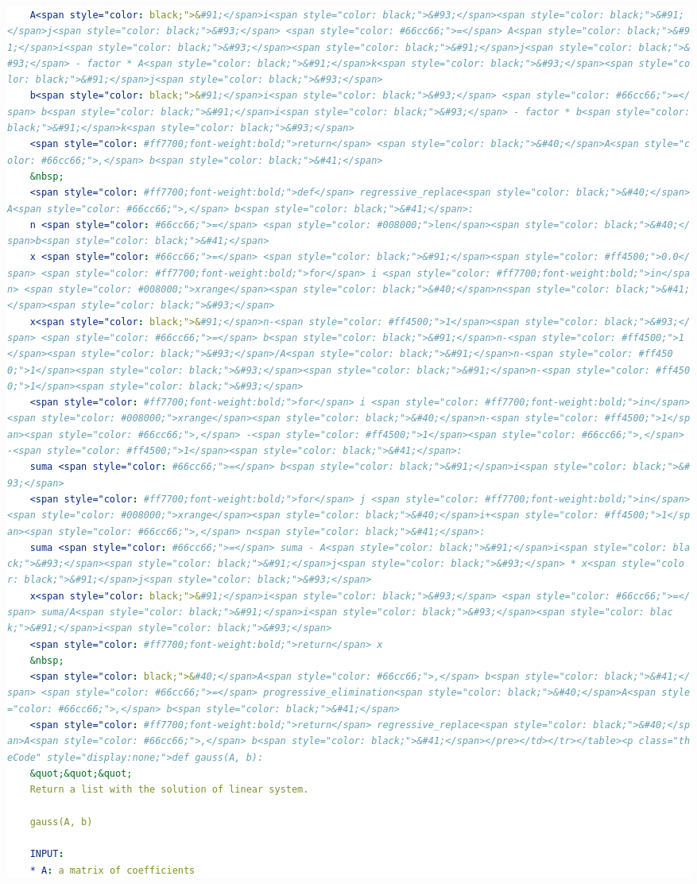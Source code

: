 ```yaml
    A<span style="color: black;">&#91;</span>i<span style="color: black;">&#93;</span><span style="color: black;">&#91;</span>j<span style="color: black;">&#93;</span> <span style="color: #66cc66;">=</span> A<span style="color: black;">&#91;</span>i<span style="color: black;">&#93;</span><span style="color: black;">&#91;</span>j<span style="color: black;">&#93;</span> - factor * A<span style="color: black;">&#91;</span>k<span style="color: black;">&#93;</span><span style="color: black;">&#91;</span>j<span style="color: black;">&#93;</span>
    b<span style="color: black;">&#91;</span>i<span style="color: black;">&#93;</span> <span style="color: #66cc66;">=</span> b<span style="color: black;">&#91;</span>i<span style="color: black;">&#93;</span> - factor * b<span style="color: black;">&#91;</span>k<span style="color: black;">&#93;</span>
    <span style="color: #ff7700;font-weight:bold;">return</span> <span style="color: black;">&#40;</span>A<span style="color: #66cc66;">,</span> b<span style="color: black;">&#41;</span>
    &nbsp;
    <span style="color: #ff7700;font-weight:bold;">def</span> regressive_replace<span style="color: black;">&#40;</span>A<span style="color: #66cc66;">,</span> b<span style="color: black;">&#41;</span>:
    n <span style="color: #66cc66;">=</span> <span style="color: #008000;">len</span><span style="color: black;">&#40;</span>b<span style="color: black;">&#41;</span>
    x <span style="color: #66cc66;">=</span> <span style="color: black;">&#91;</span><span style="color: #ff4500;">0.0</span> <span style="color: #ff7700;font-weight:bold;">for</span> i <span style="color: #ff7700;font-weight:bold;">in</span> <span style="color: #008000;">xrange</span><span style="color: black;">&#40;</span>n<span style="color: black;">&#41;</span><span style="color: black;">&#93;</span>
    x<span style="color: black;">&#91;</span>n-<span style="color: #ff4500;">1</span><span style="color: black;">&#93;</span> <span style="color: #66cc66;">=</span> b<span style="color: black;">&#91;</span>n-<span style="color: #ff4500;">1</span><span style="color: black;">&#93;</span>/A<span style="color: black;">&#91;</span>n-<span style="color: #ff4500;">1</span><span style="color: black;">&#93;</span><span style="color: black;">&#91;</span>n-<span style="color: #ff4500;">1</span><span style="color: black;">&#93;</span>
    <span style="color: #ff7700;font-weight:bold;">for</span> i <span style="color: #ff7700;font-weight:bold;">in</span> <span style="color: #008000;">xrange</span><span style="color: black;">&#40;</span>n-<span style="color: #ff4500;">1</span><span style="color: #66cc66;">,</span> -<span style="color: #ff4500;">1</span><span style="color: #66cc66;">,</span> -<span style="color: #ff4500;">1</span><span style="color: black;">&#41;</span>:
    suma <span style="color: #66cc66;">=</span> b<span style="color: black;">&#91;</span>i<span style="color: black;">&#93;</span>
    <span style="color: #ff7700;font-weight:bold;">for</span> j <span style="color: #ff7700;font-weight:bold;">in</span> <span style="color: #008000;">xrange</span><span style="color: black;">&#40;</span>i+<span style="color: #ff4500;">1</span><span style="color: #66cc66;">,</span> n<span style="color: black;">&#41;</span>:
    suma <span style="color: #66cc66;">=</span> suma - A<span style="color: black;">&#91;</span>i<span style="color: black;">&#93;</span><span style="color: black;">&#91;</span>j<span style="color: black;">&#93;</span> * x<span style="color: black;">&#91;</span>j<span style="color: black;">&#93;</span>
    x<span style="color: black;">&#91;</span>i<span style="color: black;">&#93;</span> <span style="color: #66cc66;">=</span> suma/A<span style="color: black;">&#91;</span>i<span style="color: black;">&#93;</span><span style="color: black;">&#91;</span>i<span style="color: black;">&#93;</span>
    <span style="color: #ff7700;font-weight:bold;">return</span> x
    &nbsp;
    <span style="color: black;">&#40;</span>A<span style="color: #66cc66;">,</span> b<span style="color: black;">&#41;</span> <span style="color: #66cc66;">=</span> progressive_elimination<span style="color: black;">&#40;</span>A<span style="color: #66cc66;">,</span> b<span style="color: black;">&#41;</span>
    <span style="color: #ff7700;font-weight:bold;">return</span> regressive_replace<span style="color: black;">&#40;</span>A<span style="color: #66cc66;">,</span> b<span style="color: black;">&#41;</span></pre></td></tr></table><p class="theCode" style="display:none;">def gauss(A, b):
    &quot;&quot;&quot;
    Return a list with the solution of linear system.
    
    gauss(A, b)
    
    INPUT:
    * A: a matrix of coefficients
```